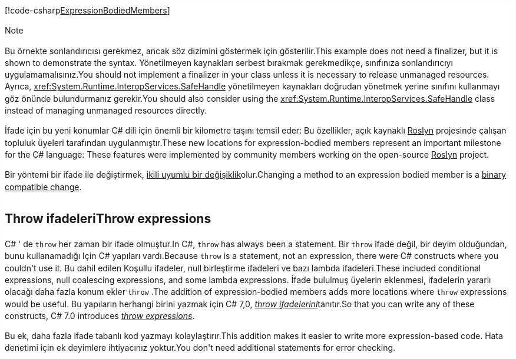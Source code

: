 [!code-csharp[ExpressionBodiedMembers](~/samples/snippets/csharp/new-in-7/expressionmembers.cs#ExpressionBodiedEverything "new expression-bodied members")]

> [!NOTE]
> <span data-ttu-id="9320f-243">Bu örnekte sonlandırıcısı gerekmez, ancak söz dizimini göstermek için gösterilir.</span><span class="sxs-lookup"><span data-stu-id="9320f-243">This example does not need a finalizer, but it is shown to demonstrate the syntax.</span></span> <span data-ttu-id="9320f-244">Yönetilmeyen kaynakları serbest bırakmak gerekmedikçe, sınıfınıza sonlandırıcıyı uygulamamalısınız.</span><span class="sxs-lookup"><span data-stu-id="9320f-244">You should not implement a finalizer in your class unless it is necessary to  release unmanaged resources.</span></span> <span data-ttu-id="9320f-245">Ayrıca, <xref:System.Runtime.InteropServices.SafeHandle> yönetilmeyen kaynakları doğrudan yönetmek yerine sınıfını kullanmayı göz önünde bulundurmanız gerekir.</span><span class="sxs-lookup"><span data-stu-id="9320f-245">You should also consider using the <xref:System.Runtime.InteropServices.SafeHandle> class instead of managing unmanaged resources directly.</span></span>

<span data-ttu-id="9320f-246">İfade için bu yeni konumlar C# dili için önemli bir kilometre taşını temsil eder: Bu özellikler, açık kaynaklı [Roslyn](https://github.com/dotnet/Roslyn) projesinde çalışan topluluk üyeleri tarafından uygulanmıştır.</span><span class="sxs-lookup"><span data-stu-id="9320f-246">These new locations for expression-bodied members represent an important milestone for the C# language: These features were implemented by community members working on the open-source [Roslyn](https://github.com/dotnet/Roslyn) project.</span></span>

<span data-ttu-id="9320f-247">Bir yöntemi bir ifade ile değiştirmek, [ikili uyumlu bir değişiklik](version-update-considerations.md#binary-compatible-changes)olur.</span><span class="sxs-lookup"><span data-stu-id="9320f-247">Changing a method to an expression bodied member is a [binary compatible change](version-update-considerations.md#binary-compatible-changes).</span></span>

## <a name="throw-expressions"></a><span data-ttu-id="9320f-248">Throw ifadeleri</span><span class="sxs-lookup"><span data-stu-id="9320f-248">Throw expressions</span></span>

<span data-ttu-id="9320f-249">C# ' de `throw` her zaman bir ifade olmuştur.</span><span class="sxs-lookup"><span data-stu-id="9320f-249">In C#, `throw` has always been a statement.</span></span> <span data-ttu-id="9320f-250">Bir `throw` ifade değil, bir deyim olduğundan, bunu kullanamadığı Için C# yapıları vardı.</span><span class="sxs-lookup"><span data-stu-id="9320f-250">Because `throw` is a statement, not an expression, there were C# constructs where you couldn't use it.</span></span> <span data-ttu-id="9320f-251">Bu dahil edilen Koşullu ifadeler, null birleştirme ifadeleri ve bazı lambda ifadeleri.</span><span class="sxs-lookup"><span data-stu-id="9320f-251">These included conditional expressions, null coalescing expressions, and some lambda expressions.</span></span> <span data-ttu-id="9320f-252">İfade bululmuş üyelerin eklenmesi, ifadelerin yararlı olacağı daha fazla konum ekler `throw` .</span><span class="sxs-lookup"><span data-stu-id="9320f-252">The addition of expression-bodied members adds more locations where `throw` expressions would be useful.</span></span> <span data-ttu-id="9320f-253">Bu yapıların herhangi birini yazmak için C# 7,0, [*throw ifadelerini*](../language-reference/keywords/throw.md#the-throw-expression)tanıtır.</span><span class="sxs-lookup"><span data-stu-id="9320f-253">So that you can write any of these constructs, C# 7.0 introduces [*throw expressions*](../language-reference/keywords/throw.md#the-throw-expression).</span></span>

<span data-ttu-id="9320f-254">Bu ek, daha fazla ifade tabanlı kod yazmayı kolaylaştırır.</span><span class="sxs-lookup"><span data-stu-id="9320f-254">This addition makes it easier to write more expression-based code.</span></span> <span data-ttu-id="9320f-255">Hata denetimi için ek deyimlere ihtiyacınız yoktur.</span><span class="sxs-lookup"><span data-stu-id="9320f-255">You don't need additional statements for error checking.</span></span>
